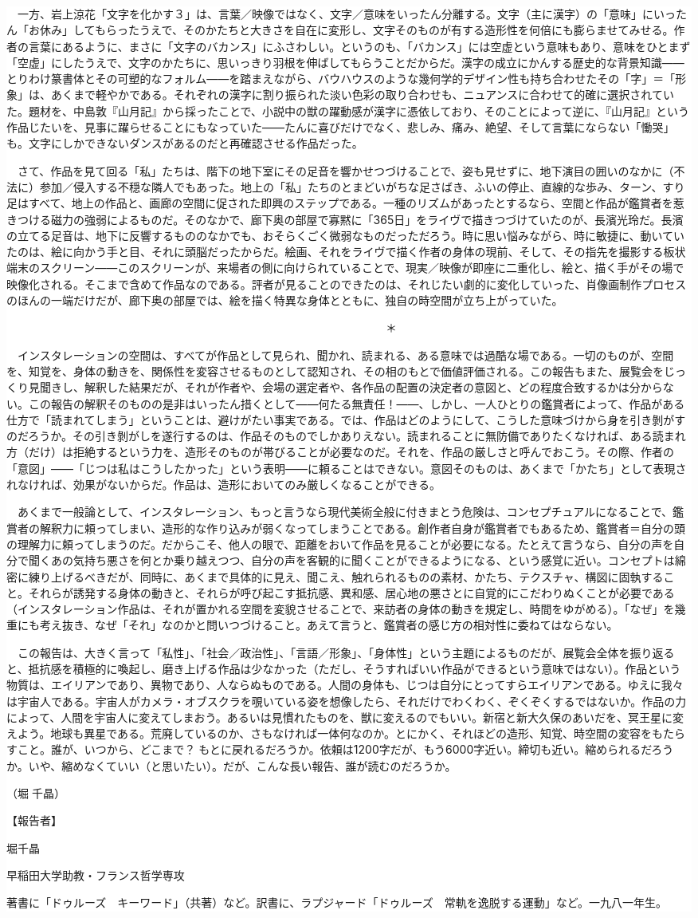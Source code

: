 　一方、岩上涼花「文字を化かす３」は、言葉／映像ではなく、文字／意味をいったん分離する。文字（主に漢字）の「意味」にいったん「お休み」してもらったうえで、そのかたちと大きさを自在に変形し、文字そのものが有する造形性を何倍にも膨らませてみせる。作者の言葉にあるように、まさに「文字のバカンス」にふさわしい。というのも、「バカンス」には空虚という意味もあり、意味をひとまず「空虚」にしたうえで、文字のかたちに、思いっきり羽根を伸ばしてもらうことだからだ。漢字の成立にかんする歴史的な背景知識――とりわけ篆書体とその可塑的なフォルム――を踏まえながら、バウハウスのような幾何学的デザイン性も持ち合わせたその「字」＝「形象」は、あくまで軽やかである。それぞれの漢字に割り振られた淡い色彩の取り合わせも、ニュアンスに合わせて的確に選択されていた。題材を、中島敦『山月記』から採ったことで、小説中の獣の躍動感が漢字に憑依しており、そのことによって逆に、『山月記』という作品じたいを、見事に躍らせることにもなっていた――たんに喜びだけでなく、悲しみ、痛み、絶望、そして言葉にならない「慟哭」も。文字にしかできないダンスがあるのだと再確認させる作品だった。

　さて、作品を見て回る「私」たちは、階下の地下室にその足音を響かせつづけることで、姿も見せずに、地下演目の囲いのなかに（不法に）参加／侵入する不穏な隣人でもあった。地上の「私」たちのとまどいがちな足さばき、ふいの停止、直線的な歩み、ターン、すり足はすべて、地上の作品と、画廊の空間に促された即興のステップである。一種のリズムがあったとするなら、空間と作品が鑑賞者を惹きつける磁力の強弱によるものだ。そのなかで、廊下奥の部屋で寡黙に「365日」をライヴで描きつづけていたのが、長濱光玲だ。長濱の立てる足音は、地下に反響するもののなかでも、おそらくごく微弱なものだっただろう。時に思い悩みながら、時に敏捷に、動いていたのは、絵に向かう手と目、それに頭脳だったからだ。絵画、それをライヴで描く作者の身体の現前、そして、その指先を撮影する板状端末のスクリーン――このスクリーンが、来場者の側に向けられていることで、現実／映像が即座に二重化し、絵と、描く手がその場で映像化される。そこまで含めて作品なのである。評者が見ることのできたのは、それじたい劇的に変化していった、肖像画制作プロセスのほんの一端だけだが、廊下奥の部屋では、絵を描く特異な身体とともに、独自の時空間が立ち上がっていた。

　　　　　　　　　　　　　　　　　　　　　　　　　　　　　　　　　　＊

　インスタレーションの空間は、すべてが作品として見られ、聞かれ、読まれる、ある意味では過酷な場である。一切のものが、空間を、知覚を、身体の動きを、関係性を変容させるものとして認知され、その相のもとで価値評価される。この報告もまた、展覧会をじっくり見聞きし、解釈した結果だが、それが作者や、会場の選定者や、各作品の配置の決定者の意図と、どの程度合致するかは分からない。この報告の解釈そのものの是非はいったん措くとして――何たる無責任！――、しかし、一人ひとりの鑑賞者によって、作品がある仕方で「読まれてしまう」ということは、避けがたい事実である。では、作品はどのようにして、こうした意味づけから身を引き剝がすのだろうか。その引き剝がしを遂行するのは、作品そのものでしかありえない。読まれることに無防備でありたくなければ、ある読まれ方（だけ）は拒絶するという力を、造形そのものが帯びることが必要なのだ。それを、作品の厳しさと呼んでおこう。その際、作者の「意図」――「じつは私はこうしたかった」という表明――に頼ることはできない。意図そのものは、あくまで「かたち」として表現されなければ、効果がないからだ。作品は、造形においてのみ厳しくなることができる。

　あくまで一般論として、インスタレーション、もっと言うなら現代美術全般に付きまとう危険は、コンセプチュアルになることで、鑑賞者の解釈力に頼ってしまい、造形的な作り込みが弱くなってしまうことである。創作者自身が鑑賞者でもあるため、鑑賞者＝自分の頭の理解力に頼ってしまうのだ。だからこそ、他人の眼で、距離をおいて作品を見ることが必要になる。たとえて言うなら、自分の声を自分で聞くあの気持ち悪さを何とか乗り越えつつ、自分の声を客観的に聞くことができるようになる、という感覚に近い。コンセプトは綿密に練り上げるべきだが、同時に、あくまで具体的に見え、聞こえ、触れられるものの素材、かたち、テクスチャ、構図に固執すること。それらが誘発する身体の動きと、それらが呼び起こす抵抗感、異和感、居心地の悪さとに自覚的にこだわりぬくことが必要である（インスタレーション作品は、それが置かれる空間を変貌させることで、来訪者の身体の動きを規定し、時間をゆがめる）。「なぜ」を幾重にも考え抜き、なぜ「それ」なのかと問いつづけること。あえて言うと、鑑賞者の感じ方の相対性に委ねてはならない。

　この報告は、大きく言って「私性」、「社会／政治性」、「言語／形象」、「身体性」という主題によるものだが、展覧会全体を振り返ると、抵抗感を積極的に喚起し、磨き上げる作品は少なかった（ただし、そうすればいい作品ができるという意味ではない）。作品という物質は、エイリアンであり、異物であり、人ならぬものである。人間の身体も、じつは自分にとってすらエイリアンである。ゆえに我々は宇宙人である。宇宙人がカメラ・オブスクラを覗いている姿を想像したら、それだけでわくわく、ぞくぞくするではないか。作品の力によって、人間を宇宙人に変えてしまおう。あるいは見慣れたものを、獣に変えるのでもいい。新宿と新大久保のあいだを、冥王星に変えよう。地球も異星である。荒廃しているのか、さもなければ一体何なのか。とにかく、それほどの造形、知覚、時空間の変容をもたらすこと。誰が、いつから、どこまで？ もとに戻れるだろうか。依頼は1200字だが、もう6000字近い。締切も近い。縮められるだろうか。いや、縮めなくていい（と思いたい）。だが、こんな長い報告、誰が読むのだろうか。

（堀 千晶）

【報告者】

堀千晶

早稲田大学助教・フランス哲学専攻

著書に「ドゥルーズ　キーワード」（共著）など。訳書に、ラプジャード「ドゥルーズ　常軌を逸脱する運動」など。一九八一年生。
